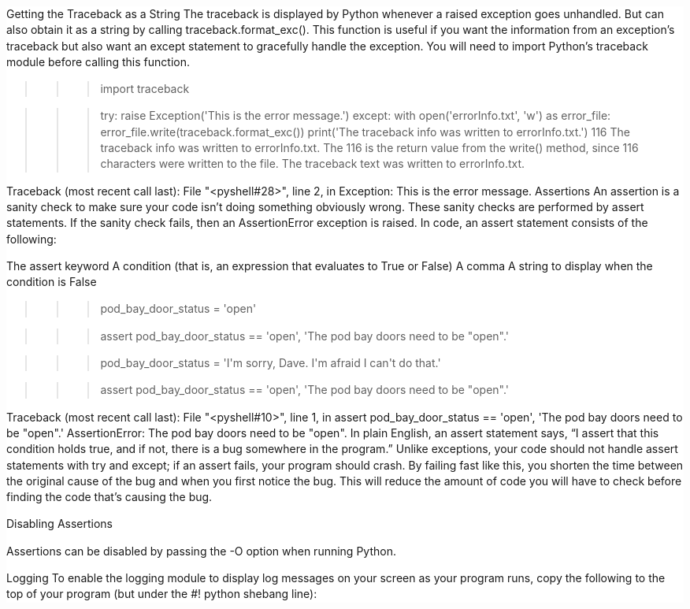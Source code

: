 Getting the Traceback as a String
The traceback is displayed by Python whenever a raised exception goes unhandled. But can also obtain it as a string by calling traceback.format_exc(). This function is useful if you want the information from an exception’s traceback but also want an except statement to gracefully handle the exception. You will need to import Python’s traceback module before calling this function.

>>> import traceback

>>> try:
>>>      raise Exception('This is the error message.')
>>> except:
>>>      with open('errorInfo.txt', 'w') as error_file:
>>>          error_file.write(traceback.format_exc())
>>>      print('The traceback info was written to errorInfo.txt.')
116
The traceback info was written to errorInfo.txt.
The 116 is the return value from the write() method, since 116 characters were written to the file. The traceback text was written to errorInfo.txt.

Traceback (most recent call last):
  File "<pyshell#28>", line 2, in <module>
Exception: This is the error message.
Assertions
An assertion is a sanity check to make sure your code isn’t doing something obviously wrong. These sanity checks are performed by assert statements. If the sanity check fails, then an AssertionError exception is raised. In code, an assert statement consists of the following:

The assert keyword
A condition (that is, an expression that evaluates to True or False)
A comma
A string to display when the condition is False
>>> pod_bay_door_status = 'open'

>>> assert pod_bay_door_status == 'open', 'The pod bay doors need to be "open".'

>>> pod_bay_door_status = 'I\'m sorry, Dave. I\'m afraid I can\'t do that.'

>>> assert pod_bay_door_status == 'open', 'The pod bay doors need to be "open".'

Traceback (most recent call last):
  File "<pyshell#10>", line 1, in <module>
    assert pod_bay_door_status == 'open', 'The pod bay doors need to be "open".'
AssertionError: The pod bay doors need to be "open".
In plain English, an assert statement says, “I assert that this condition holds true, and if not, there is a bug somewhere in the program.” Unlike exceptions, your code should not handle assert statements with try and except; if an assert fails, your program should crash. By failing fast like this, you shorten the time between the original cause of the bug and when you first notice the bug. This will reduce the amount of code you will have to check before finding the code that’s causing the bug.

Disabling Assertions

Assertions can be disabled by passing the -O option when running Python.

Logging
To enable the logging module to display log messages on your screen as your program runs, copy the following to the top of your program (but under the #! python shebang line):
